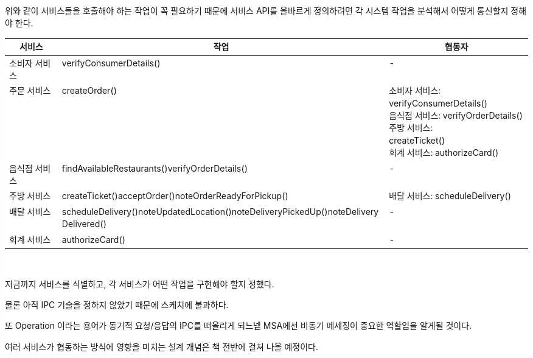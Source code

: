 위와 같이 서비스들을 호출해야 하는 작업이 꼭 필요하기 때문에 서비스 API를 올바르게 정의하려면 각 시스템 작업을 분석해서 어떻게 통신할지 정해야 한다.

| 서비스        | 작업                                                         | 협동자                                                       |
| ------------- | ------------------------------------------------------------ | ------------------------------------------------------------ |
| 소비자 서비스 | verifyConsumerDetails()                                      | -                                                            |
| 주문 서비스   | createOrder()                                                | 소비자 서비스: verifyConsumerDetails()<br />음식점 서비스: verifyOrderDetails()<br />주방 서비스: <br />createTicket()<br />회계 서비스: authorizeCard() |
| 음식점 서비스 | findAvailableRestaurants()verifyOrderDetails()               | -                                                            |
| 주방 서비스   | createTicket()acceptOrder()noteOrderReadyForPickup()         | 배달 서비스: scheduleDelivery()                              |
| 배달 서비스   | scheduleDelivery()noteUpdatedLocation()noteDeliveryPickedUp()noteDeliveryDelivered() | -                                                            |
| 회계 서비스   | authorizeCard()                                              | -                                                            |

<br>

지금까지 서비스를 식별하고, 각 서비스가 어떤 작업을 구현해야 할지 정했다.

물론 아직 IPC 기술을 정하지 않았기 때문에 스케치에 불과하다.

또 Operation 이라는 용어가 동기적 요청/응답의 IPC를 떠올리게 되느넫 MSA에선 비동기 메세징이 중요한 역할임을 알게될 것이다.

여러 서비스가 협동하는 방식에 영향을 미치는 설계 개념은 책 전반에 걸쳐 나올 예정이다.

